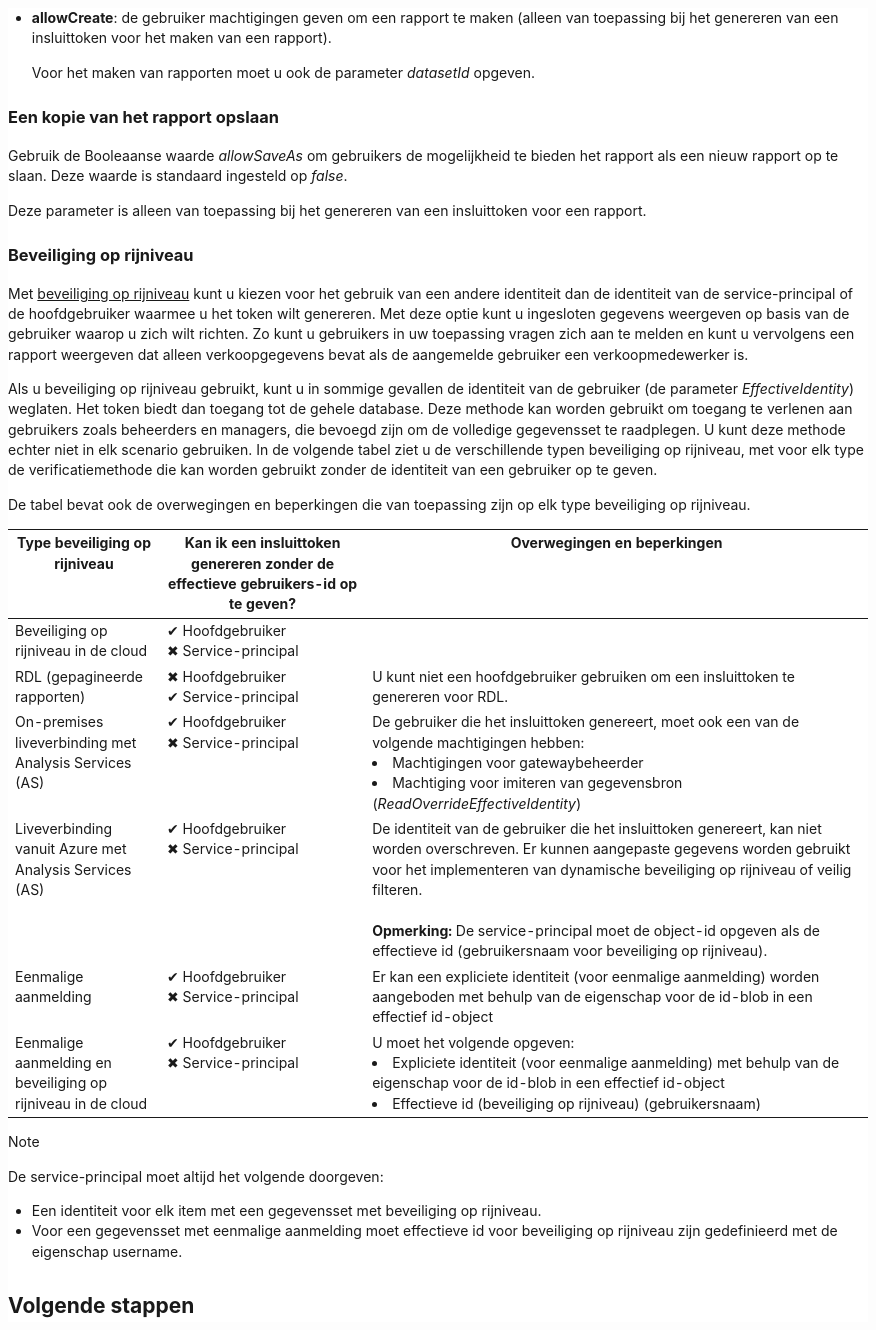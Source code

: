 * **allowCreate**: de gebruiker machtigingen geven om een rapport te maken (alleen van toepassing bij het genereren van een insluittoken voor het maken van een rapport).

    Voor het maken van rapporten moet u ook de parameter *datasetId* opgeven.

### <a name="saving-a-copy-of-the-report"></a>Een kopie van het rapport opslaan

Gebruik de Booleaanse waarde *allowSaveAs* om gebruikers de mogelijkheid te bieden het rapport als een nieuw rapport op te slaan. Deze waarde is standaard ingesteld op *false*.

Deze parameter is alleen van toepassing bij het genereren van een insluittoken voor een rapport.

### <a name="row-level-security"></a>Beveiliging op rijniveau

Met [beveiliging op rijniveau](embedded-row-level-security.md) kunt u kiezen voor het gebruik van een andere identiteit dan de identiteit van de service-principal of de hoofdgebruiker waarmee u het token wilt genereren. Met deze optie kunt u ingesloten gegevens weergeven op basis van de gebruiker waarop u zich wilt richten. Zo kunt u gebruikers in uw toepassing vragen zich aan te melden en kunt u vervolgens een rapport weergeven dat alleen verkoopgegevens bevat als de aangemelde gebruiker een verkoopmedewerker is.

Als u beveiliging op rijniveau gebruikt, kunt u in sommige gevallen de identiteit van de gebruiker (de parameter *EffectiveIdentity*) weglaten. Het token biedt dan toegang tot de gehele database. Deze methode kan worden gebruikt om toegang te verlenen aan gebruikers zoals beheerders en managers, die bevoegd zijn om de volledige gegevensset te raadplegen. U kunt deze methode echter niet in elk scenario gebruiken. In de volgende tabel ziet u de verschillende typen beveiliging op rijniveau, met voor elk type de verificatiemethode die kan worden gebruikt zonder de identiteit van een gebruiker op te geven.

De tabel bevat ook de overwegingen en beperkingen die van toepassing zijn op elk type beveiliging op rijniveau.

|Type beveiliging op rijniveau  |Kan ik een insluittoken genereren zonder de effectieve gebruikers-id op te geven?  |Overwegingen en beperkingen  |
|---------|---------|---------|
|Beveiliging op rijniveau in de cloud      |✔ Hoofdgebruiker<br/>✖ Service-principal          |         |
|RDL (gepagineerde rapporten)     |✖ Hoofdgebruiker<br/>✔ Service-principal        |U kunt niet een hoofdgebruiker gebruiken om een insluittoken te genereren voor RDL.         |
|On-premises liveverbinding met Analysis Services (AS)    |✔ Hoofdgebruiker<br/>✖ Service-principal         |De gebruiker die het insluittoken genereert, moet ook een van de volgende machtigingen hebben:<li>Machtigingen voor gatewaybeheerder</li><li>Machtiging voor imiteren van gegevensbron (*ReadOverrideEffectiveIdentity*)</li>         |
|Liveverbinding vanuit Azure met Analysis Services (AS)    |✔ Hoofdgebruiker<br/>✖ Service-principal         |De identiteit van de gebruiker die het insluittoken genereert, kan niet worden overschreven. Er kunnen aangepaste gegevens worden gebruikt voor het implementeren van dynamische beveiliging op rijniveau of veilig filteren.<br/><br/>**Opmerking:** De service-principal moet de object-id opgeven als de effectieve id (gebruikersnaam voor beveiliging op rijniveau).         |
|Eenmalige aanmelding     |✔ Hoofdgebruiker<br/>✖ Service-principal         |Er kan een expliciete identiteit (voor eenmalige aanmelding) worden aangeboden met behulp van de eigenschap voor de id-blob in een effectief id-object         |
|Eenmalige aanmelding en beveiliging op rijniveau in de cloud     |✔ Hoofdgebruiker<br/>✖ Service-principal         |U moet het volgende opgeven:<li>Expliciete identiteit (voor eenmalige aanmelding) met behulp van de eigenschap voor de id-blob in een effectief id-object</li><li>Effectieve id (beveiliging op rijniveau) (gebruikersnaam)</li>         |

>[!NOTE]
>De service-principal moet altijd het volgende doorgeven:
>* Een identiteit voor elk item met een gegevensset met beveiliging op rijniveau.
>* Voor een gegevensset met eenmalige aanmelding moet effectieve id voor beveiliging op rijniveau zijn gedefinieerd met de eigenschap username.

## <a name="next-steps"></a>Volgende stappen
